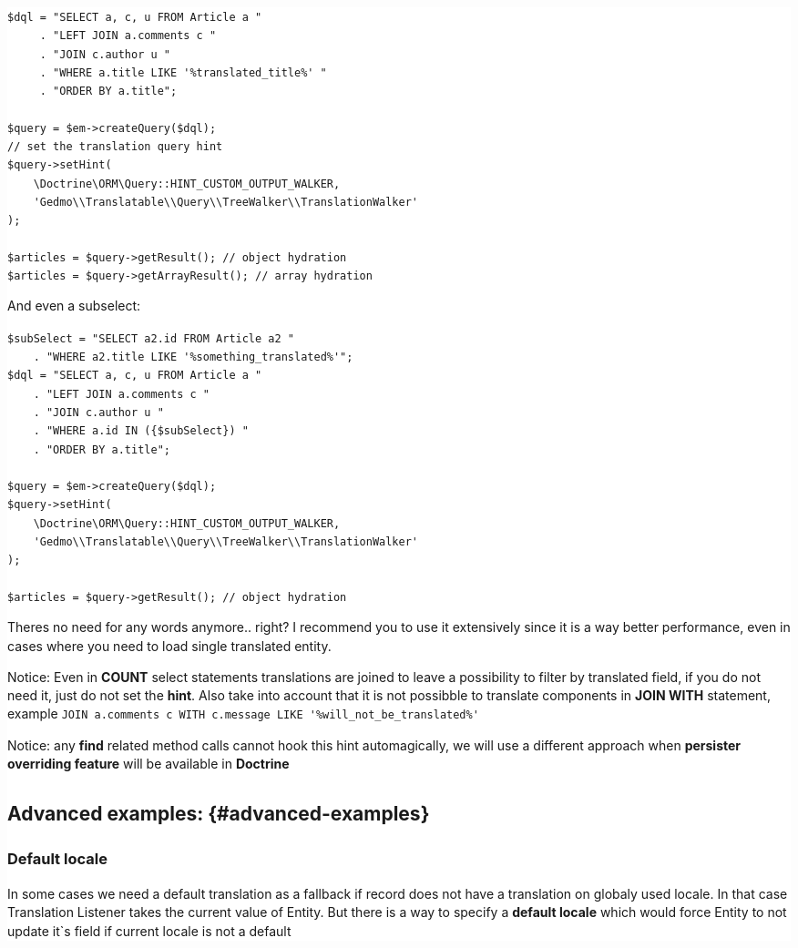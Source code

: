     $dql = "SELECT a, c, u FROM Article a "
         . "LEFT JOIN a.comments c "
         . "JOIN c.author u "
         . "WHERE a.title LIKE '%translated_title%' "
         . "ORDER BY a.title";
    
    $query = $em->createQuery($dql);
    // set the translation query hint
    $query->setHint(
        \Doctrine\ORM\Query::HINT_CUSTOM_OUTPUT_WALKER,
        'Gedmo\\Translatable\\Query\\TreeWalker\\TranslationWalker'
    );
    
    $articles = $query->getResult(); // object hydration
    $articles = $query->getArrayResult(); // array hydration

And even a subselect:

    $subSelect = "SELECT a2.id FROM Article a2 "
        . "WHERE a2.title LIKE '%something_translated%'";
    $dql = "SELECT a, c, u FROM Article a "
        . "LEFT JOIN a.comments c "
        . "JOIN c.author u "
        . "WHERE a.id IN ({$subSelect}) "
        . "ORDER BY a.title";
    
    $query = $em->createQuery($dql);
    $query->setHint(
        \Doctrine\ORM\Query::HINT_CUSTOM_OUTPUT_WALKER,
        'Gedmo\\Translatable\\Query\\TreeWalker\\TranslationWalker'
    );
    
    $articles = $query->getResult(); // object hydration

Theres no need for any words anymore.. right?
I recommend you to use it extensively since it is a way better performance, even in
cases where you need to load single translated entity.

Notice: Even in **COUNT** select statements translations are joined to leave a
possibility to filter by translated field, if you do not need it, just do not set
the **hint**. Also take into account that it is not possibble to translate components
in **JOIN WITH** statement, example `JOIN a.comments c WITH c.message LIKE '%will_not_be_translated%'`

Notice: any **find** related method calls cannot hook this hint automagically, we
will use a different approach when **persister overriding feature** will be
available in **Doctrine** 

## Advanced examples: {#advanced-examples}

### Default locale

In some cases we need a default translation as a fallback if record does not have
a translation on globaly used locale. In that case Translation Listener takes the
current value of Entity. But there is a way to specify a **default locale**
which would force Entity to not update it`s field if current locale is not a default
